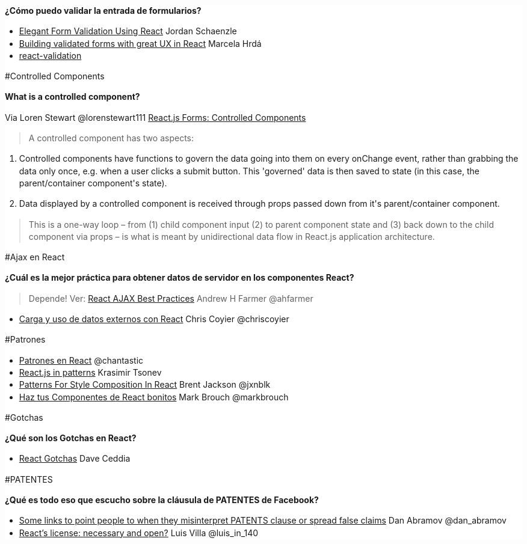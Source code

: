 **¿Cómo puedo validar la entrada de formularios?**
* [Elegant Form Validation Using React](https://spin.atomicobject.com/2016/10/05/form-validation-react) Jordan Schaenzle
* [Building validated forms with great UX in React](https://youtu.be/1Urj4TZ5BLI?t=2437) Marcela Hrdá
* [react-validation](https://github.com/vacuumlabs/react-validation)


#Controlled Components

**What is a controlled component?**

Via Loren Stewart @lorenstewart111 [React.js Forms: Controlled Components](http://lorenstewart.me/2016/10/31/react-js-forms-controlled-components)

>A controlled component has two aspects:

1. Controlled components have functions to govern the data going into them on every onChange event, rather than grabbing the data only once, e.g. when a user clicks a submit button. This 'governed' data is then saved to state (in this case, the parent/container component's state).

2. Data displayed by a controlled component is received through props passed down from it's parent/container component.

> This is a one-way loop – from (1) child component input (2) to parent component state and (3) back down to the child component via props – is what is meant by unidirectional data flow in React.js application architecture.

#Ajax en React

**¿Cuál es la mejor práctica para obtener datos de servidor en los componentes React?**
>Depende! Ver: [React AJAX Best Practices](http://andrewhfarmer.com/react-ajax-best-practices) Andrew H Farmer @ahfarmer

* [Carga y uso de datos externos con React](http://mediatemple.net/blog/tips/loading-and-using-external-data-in-react) Chris Coyier @chriscoyier

#Patrones

* [Patrones en React](http://reactpatterns.com) @chantastic
* [React.js in patterns](http://krasimirtsonev.com/blog/article/react-js-in-design-patterns) Krasimir Tsonev
* [Patterns For Style Composition In React](http://jxnblk.com/writing/posts/patterns-for-style-composition-in-react) Brent Jackson @jxnblk
* [Haz tus Componentes de React bonitos](https://medium.com/walmartlabs/make-your-react-components-pretty-a1ae4ec0f56e#.ctwfvx379) Mark Brouch @markbrouch

#Gotchas

**¿Qué son los Gotchas en React?**

* [React Gotchas](https://daveceddia.com/react-gotchas) Dave Ceddia

#PATENTES

**¿Qué es todo eso que escucho sobre la cláusula de PATENTES de Facebook?**

* [Some links to point people to when they misinterpret PATENTS clause or spread false claims](https://gist.github.com/gaearon/df0c4025e67399af72786d7ac7c819cc) Dan Abramov @dan_abramov
* [React’s license: necessary and open?](http://lu.is/blog/2016/10/31/reacts-license-necessary-and-open) Luis Villa @luis_in_140
